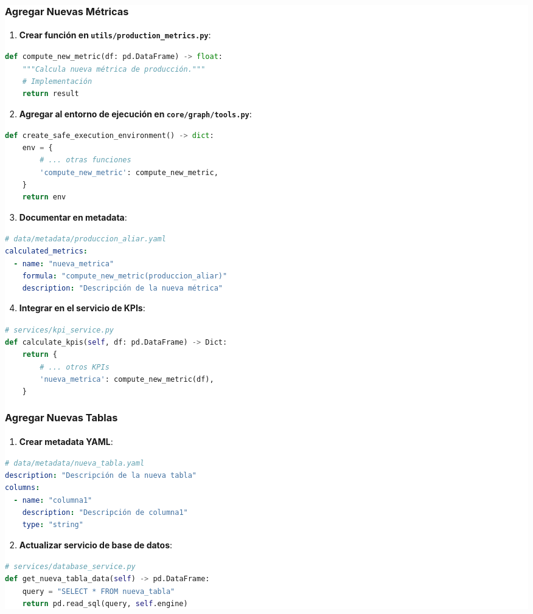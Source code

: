 ### Agregar Nuevas Métricas

1. **Crear función en `utils/production_metrics.py`**:
```python
def compute_new_metric(df: pd.DataFrame) -> float:
    """Calcula nueva métrica de producción."""
    # Implementación
    return result
```

2. **Agregar al entorno de ejecución en `core/graph/tools.py`**:
```python
def create_safe_execution_environment() -> dict:
    env = {
        # ... otras funciones
        'compute_new_metric': compute_new_metric,
    }
    return env
```

3. **Documentar en metadata**:
```yaml
# data/metadata/produccion_aliar.yaml
calculated_metrics:
  - name: "nueva_metrica"
    formula: "compute_new_metric(produccion_aliar)"
    description: "Descripción de la nueva métrica"
```

4. **Integrar en el servicio de KPIs**:
```python
# services/kpi_service.py
def calculate_kpis(self, df: pd.DataFrame) -> Dict:
    return {
        # ... otros KPIs
        'nueva_metrica': compute_new_metric(df),
    }
```

### Agregar Nuevas Tablas

1. **Crear metadata YAML**:
```yaml
# data/metadata/nueva_tabla.yaml
description: "Descripción de la nueva tabla"
columns:
  - name: "columna1"
    description: "Descripción de columna1"
    type: "string"
```

2. **Actualizar servicio de base de datos**:
```python
# services/database_service.py
def get_nueva_tabla_data(self) -> pd.DataFrame:
    query = "SELECT * FROM nueva_tabla"
    return pd.read_sql(query, self.engine)
```
